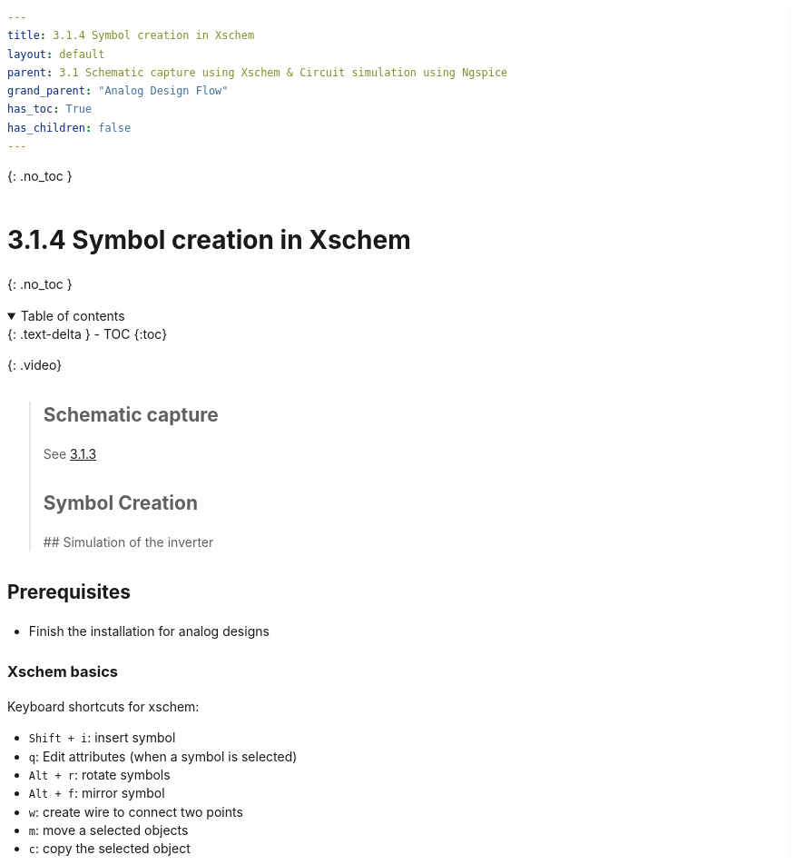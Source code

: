 ```yaml
---
title: 3.1.4 Symbol creation in Xschem
layout: default
parent: 3.1 Schematic capture using Xschem & Circuit simulation using Ngspice
grand_parent: "Analog Design Flow"
has_toc: True
has_children: false
---
```

{: .no_toc }
# 3.1.4 Symbol creation in Xschem

{: .no_toc }

<details open markdown="block">
  <summary>
    Table of contents
  </summary>
  {: .text-delta }
- TOC
{:toc}
</details>

{: .video}
> ## Schematic capture 
> See [3.1.3](/training/3.1.3-schematic-capture-inverter.html)
> 
> ## Symbol Creation
> <iframe width="700" height="360" src="https://www.youtube.com/embed/43RqOfI3E7M?si=vNHu6fKui6vl19UI" title="YouTube video player" frameborder="0" allow="accelerometer; autoplay; clipboard-write; encrypted-media; gyroscope; picture-in-picture; web-share" referrerpolicy="strict-origin-when-cross-origin" allowfullscreen></iframe>
> ## Simulation of the inverter
> 
> <iframe width="700" height="360" src="https://www.youtube.com/embed/t8lKKXij97Q" title="3.1 Schematic capture" frameborder="0" allow="accelerometer; autoplay; clipboard-write; encrypted-media; gyroscope; picture-in-picture; web-share" referrerpolicy="strict-origin-when-cross-origin" allowfullscreen></iframe>

## Prerequisites
- Finish the installation for analog designs

### Xschem basics

Keyboard shortcuts for xschem:
- `Shift + i`: insert symbol
- `q`: Edit attributes (when a symbol is selected)
- `Alt + r`: rotate symbols
- `Alt + f`: mirror symbol
- `w`: create wire to connect two points
- `m`: move a selected objects
- `c`: copy the selected object
